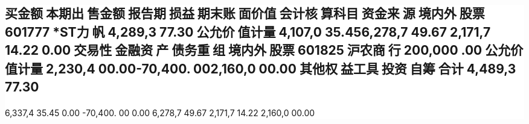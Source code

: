 买金额
本期出
售金额
报告期
损益
期末账
面价值
会计核
算科目
资金来
源
境内外
股票
601777
*ST力
帆
4,289,3
77.30
公允价
值计量
4,107,0
35.456,278,7
49.67
2,171,7
14.22
0.00
交易性
金融资
产
债务重
组
境内外
股票
601825
沪农商
行
200,000
.00
公允价
值计量
2,230,4
00.00-70,400.
002,160,0
00.00
其他权
益工具
投资
自筹
合计
4,489,3
77.30
--
6,337,4
35.45
0.00
-70,400.
00
0.00
6,278,7
49.67
2,171,7
14.22
2,160,0
00.00